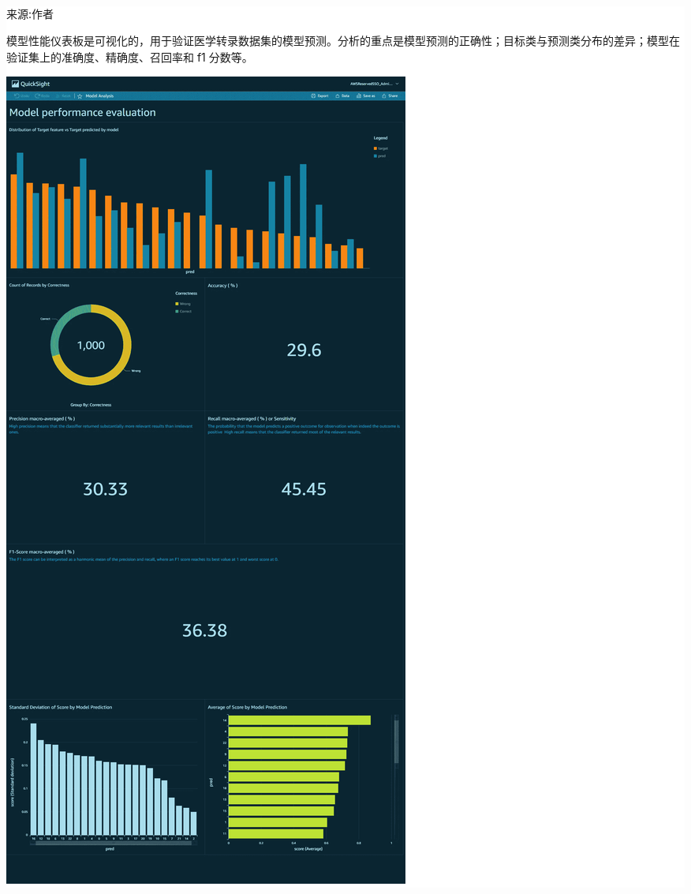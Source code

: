 来源:作者

模型性能仪表板是可视化的，用于验证医学转录数据集的模型预测。分析的重点是模型预测的正确性；目标类与预测类分布的差异；模型在验证集上的准确度、精确度、召回率和 f1 分数等。

![](img/d3d5cd3e6bc648cf1bfe4ed1463000b4.png)
